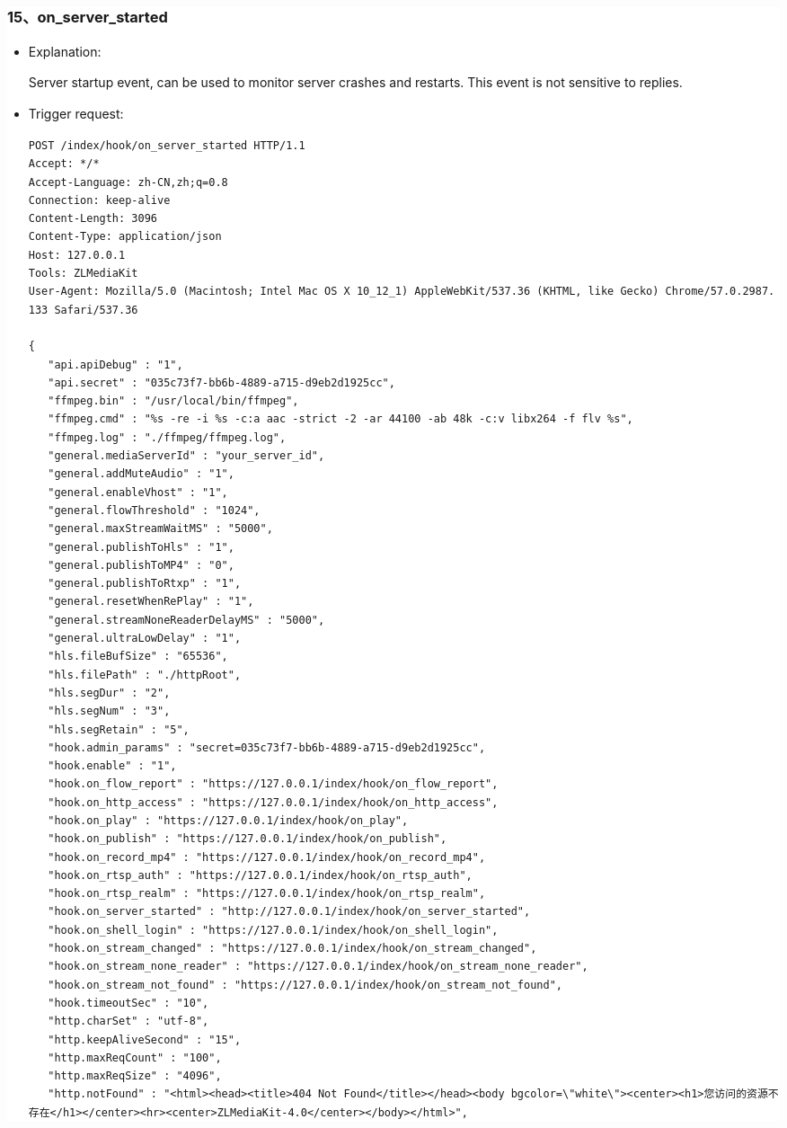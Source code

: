 


### 15、on_server_started
- Explanation:

    Server startup event, can be used to monitor server crashes and restarts. This event is not sensitive to replies.

- Trigger request:

  ```http
  POST /index/hook/on_server_started HTTP/1.1
  Accept: */*
  Accept-Language: zh-CN,zh;q=0.8
  Connection: keep-alive
  Content-Length: 3096
  Content-Type: application/json
  Host: 127.0.0.1
  Tools: ZLMediaKit
  User-Agent: Mozilla/5.0 (Macintosh; Intel Mac OS X 10_12_1) AppleWebKit/537.36 (KHTML, like Gecko) Chrome/57.0.2987.133 Safari/537.36
  
  {
     "api.apiDebug" : "1",
     "api.secret" : "035c73f7-bb6b-4889-a715-d9eb2d1925cc",
     "ffmpeg.bin" : "/usr/local/bin/ffmpeg",
     "ffmpeg.cmd" : "%s -re -i %s -c:a aac -strict -2 -ar 44100 -ab 48k -c:v libx264 -f flv %s",
     "ffmpeg.log" : "./ffmpeg/ffmpeg.log",
     "general.mediaServerId" : "your_server_id",
     "general.addMuteAudio" : "1",
     "general.enableVhost" : "1",
     "general.flowThreshold" : "1024",
     "general.maxStreamWaitMS" : "5000",
     "general.publishToHls" : "1",
     "general.publishToMP4" : "0",
     "general.publishToRtxp" : "1",
     "general.resetWhenRePlay" : "1",
     "general.streamNoneReaderDelayMS" : "5000",
     "general.ultraLowDelay" : "1",
     "hls.fileBufSize" : "65536",
     "hls.filePath" : "./httpRoot",
     "hls.segDur" : "2",
     "hls.segNum" : "3",
     "hls.segRetain" : "5",
     "hook.admin_params" : "secret=035c73f7-bb6b-4889-a715-d9eb2d1925cc",
     "hook.enable" : "1",
     "hook.on_flow_report" : "https://127.0.0.1/index/hook/on_flow_report",
     "hook.on_http_access" : "https://127.0.0.1/index/hook/on_http_access",
     "hook.on_play" : "https://127.0.0.1/index/hook/on_play",
     "hook.on_publish" : "https://127.0.0.1/index/hook/on_publish",
     "hook.on_record_mp4" : "https://127.0.0.1/index/hook/on_record_mp4",
     "hook.on_rtsp_auth" : "https://127.0.0.1/index/hook/on_rtsp_auth",
     "hook.on_rtsp_realm" : "https://127.0.0.1/index/hook/on_rtsp_realm",
     "hook.on_server_started" : "http://127.0.0.1/index/hook/on_server_started",
     "hook.on_shell_login" : "https://127.0.0.1/index/hook/on_shell_login",
     "hook.on_stream_changed" : "https://127.0.0.1/index/hook/on_stream_changed",
     "hook.on_stream_none_reader" : "https://127.0.0.1/index/hook/on_stream_none_reader",
     "hook.on_stream_not_found" : "https://127.0.0.1/index/hook/on_stream_not_found",
     "hook.timeoutSec" : "10",
     "http.charSet" : "utf-8",
     "http.keepAliveSecond" : "15",
     "http.maxReqCount" : "100",
     "http.maxReqSize" : "4096",
     "http.notFound" : "<html><head><title>404 Not Found</title></head><body bgcolor=\"white\"><center><h1>您访问的资源不存在</h1></center><hr><center>ZLMediaKit-4.0</center></body></html>",
  ```